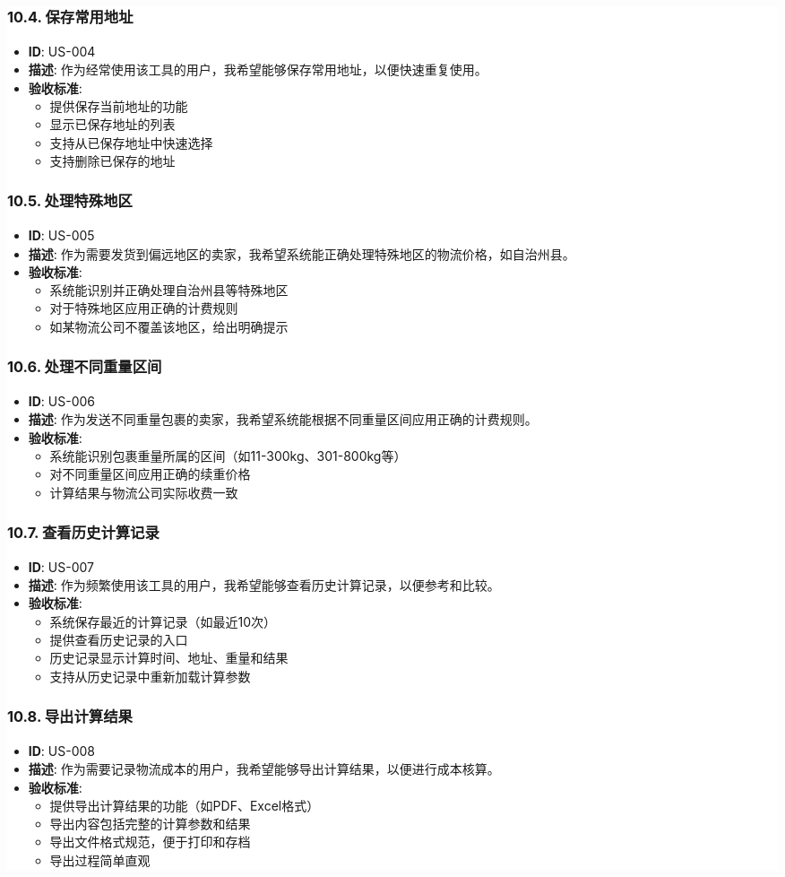 ### 10.4. 保存常用地址

- **ID**: US-004
- **描述**: 作为经常使用该工具的用户，我希望能够保存常用地址，以便快速重复使用。
- **验收标准**:
  - 提供保存当前地址的功能
  - 显示已保存地址的列表
  - 支持从已保存地址中快速选择
  - 支持删除已保存的地址

### 10.5. 处理特殊地区

- **ID**: US-005
- **描述**: 作为需要发货到偏远地区的卖家，我希望系统能正确处理特殊地区的物流价格，如自治州县。
- **验收标准**:
  - 系统能识别并正确处理自治州县等特殊地区
  - 对于特殊地区应用正确的计费规则
  - 如某物流公司不覆盖该地区，给出明确提示

### 10.6. 处理不同重量区间

- **ID**: US-006
- **描述**: 作为发送不同重量包裹的卖家，我希望系统能根据不同重量区间应用正确的计费规则。
- **验收标准**:
  - 系统能识别包裹重量所属的区间（如11-300kg、301-800kg等）
  - 对不同重量区间应用正确的续重价格
  - 计算结果与物流公司实际收费一致

### 10.7. 查看历史计算记录

- **ID**: US-007
- **描述**: 作为频繁使用该工具的用户，我希望能够查看历史计算记录，以便参考和比较。
- **验收标准**:
  - 系统保存最近的计算记录（如最近10次）
  - 提供查看历史记录的入口
  - 历史记录显示计算时间、地址、重量和结果
  - 支持从历史记录中重新加载计算参数

### 10.8. 导出计算结果

- **ID**: US-008
- **描述**: 作为需要记录物流成本的用户，我希望能够导出计算结果，以便进行成本核算。
- **验收标准**:
  - 提供导出计算结果的功能（如PDF、Excel格式）
  - 导出内容包括完整的计算参数和结果
  - 导出文件格式规范，便于打印和存档
  - 导出过程简单直观
